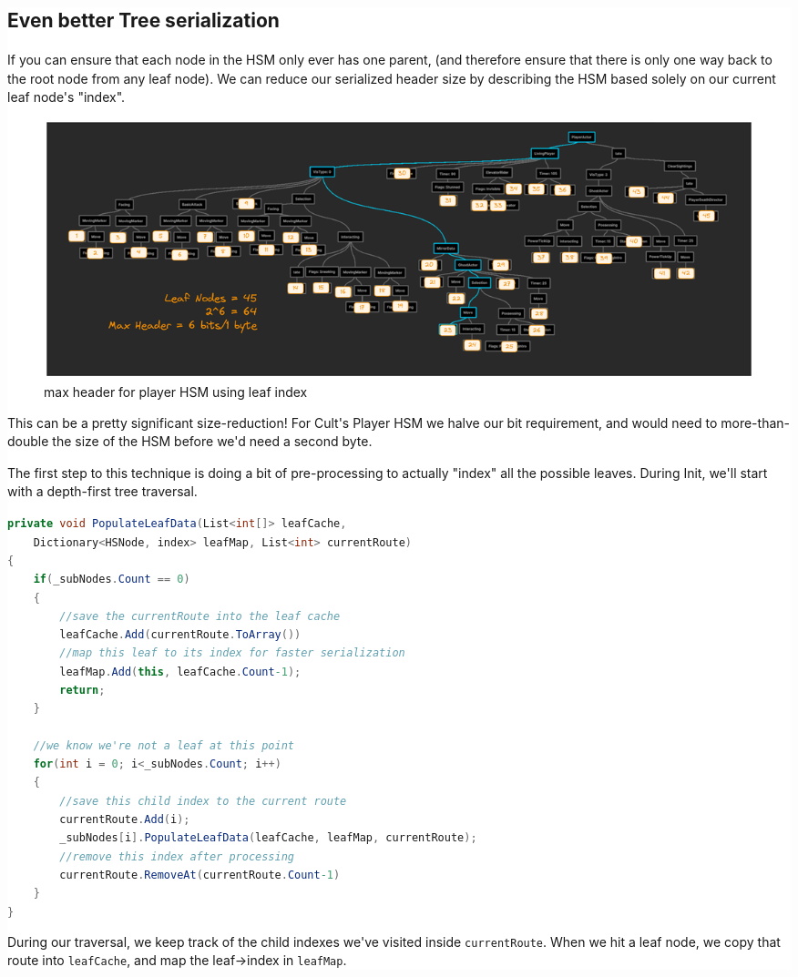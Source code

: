 ## Even better Tree serialization
If you can ensure that each node in the HSM only ever has one parent, (and therefore ensure that there is only one way back to the root node from any leaf node). We can reduce our serialized header size by describing the HSM based solely on our current leaf node's "index".

<figure>
    <a href="/assets/files/HSM/LeafSelections.png"><img src="/assets/files/HSM/LeafSelections.png"></a>
    <figcaption>max header for player HSM using leaf index</figcaption>
</figure>
This can be a pretty significant size-reduction! For Cult's Player HSM we halve our bit requirement, and would need to more-than-double the size of the HSM before we'd need a second byte.

The first step to this technique is doing a bit of pre-processing to actually "index" all the possible leaves.
During Init, we'll start with a depth-first tree traversal.
```cs
private void PopulateLeafData(List<int[]> leafCache, 
    Dictionary<HSNode, index> leafMap, List<int> currentRoute)
{
    if(_subNodes.Count == 0)
    {
        //save the currentRoute into the leaf cache
        leafCache.Add(currentRoute.ToArray())
        //map this leaf to its index for faster serialization
        leafMap.Add(this, leafCache.Count-1);
        return;
    }

    //we know we're not a leaf at this point
    for(int i = 0; i<_subNodes.Count; i++)
    {
        //save this child index to the current route
        currentRoute.Add(i);
        _subNodes[i].PopulateLeafData(leafCache, leafMap, currentRoute);
        //remove this index after processing
        currentRoute.RemoveAt(currentRoute.Count-1)
    }
}
```
During our traversal, we keep track of the child indexes we've visited inside `currentRoute`. When we hit a leaf node, we copy that route into `leafCache`, and map the leaf->index in `leafMap`.
